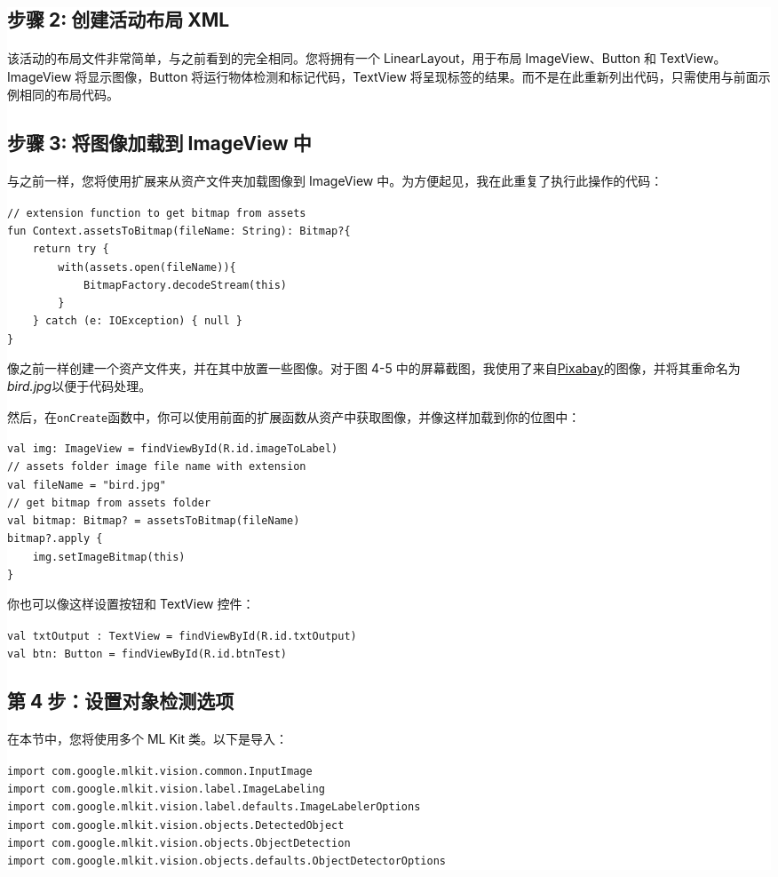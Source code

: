 ## 步骤 2: 创建活动布局 XML

该活动的布局文件非常简单，与之前看到的完全相同。您将拥有一个 LinearLayout，用于布局 ImageView、Button 和 TextView。ImageView 将显示图像，Button 将运行物体检测和标记代码，TextView 将呈现标签的结果。而不是在此重新列出代码，只需使用与前面示例相同的布局代码。

## 步骤 3: 将图像加载到 ImageView 中

与之前一样，您将使用扩展来从资产文件夹加载图像到 ImageView 中。为方便起见，我在此重复了执行此操作的代码：

```
// extension function to get bitmap from assets
fun Context.assetsToBitmap(fileName: String): Bitmap?{
    return try {
        with(assets.open(fileName)){
            BitmapFactory.decodeStream(this)
        }
    } catch (e: IOException) { null }
}
```

像之前一样创建一个资产文件夹，并在其中放置一些图像。对于图 4-5 中的屏幕截图，我使用了来自[Pixabay](https://oreil.ly/TnCR6)的图像，并将其重命名为*bird.jpg*以便于代码处理。

然后，在`onCreate`函数中，你可以使用前面的扩展函数从资产中获取图像，并像这样加载到你的位图中：

```
val img: ImageView = findViewById(R.id.imageToLabel)
// assets folder image file name with extension
val fileName = "bird.jpg"
// get bitmap from assets folder
val bitmap: Bitmap? = assetsToBitmap(fileName)
bitmap?.apply {
    img.setImageBitmap(this)
}
```

你也可以像这样设置按钮和 TextView 控件：

```
val txtOutput : TextView = findViewById(R.id.txtOutput)
val btn: Button = findViewById(R.id.btnTest)
```

## 第 4 步：设置对象检测选项

在本节中，您将使用多个 ML Kit 类。以下是导入：

```
import com.google.mlkit.vision.common.InputImage
import com.google.mlkit.vision.label.ImageLabeling
import com.google.mlkit.vision.label.defaults.ImageLabelerOptions
import com.google.mlkit.vision.objects.DetectedObject
import com.google.mlkit.vision.objects.ObjectDetection
import com.google.mlkit.vision.objects.defaults.ObjectDetectorOptions
```
